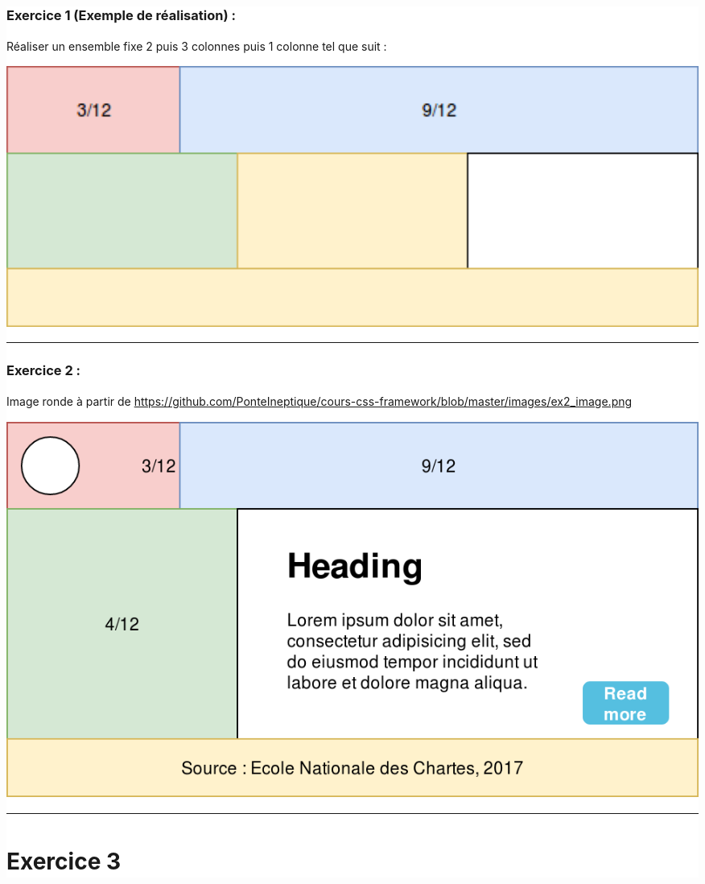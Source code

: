 
### Exercice 1 (Exemple de réalisation) :

Réaliser un ensemble fixe 2 puis 3 colonnes puis 1 colonne tel que suit :

<img src="./images/ex1.png" width="100%" />

---

### Exercice 2 :

Image ronde à partir de https://github.com/PonteIneptique/cours-css-framework/blob/master/images/ex2_image.png

<img src="./images/ex2.png" /> 

---

# Exercice 3
